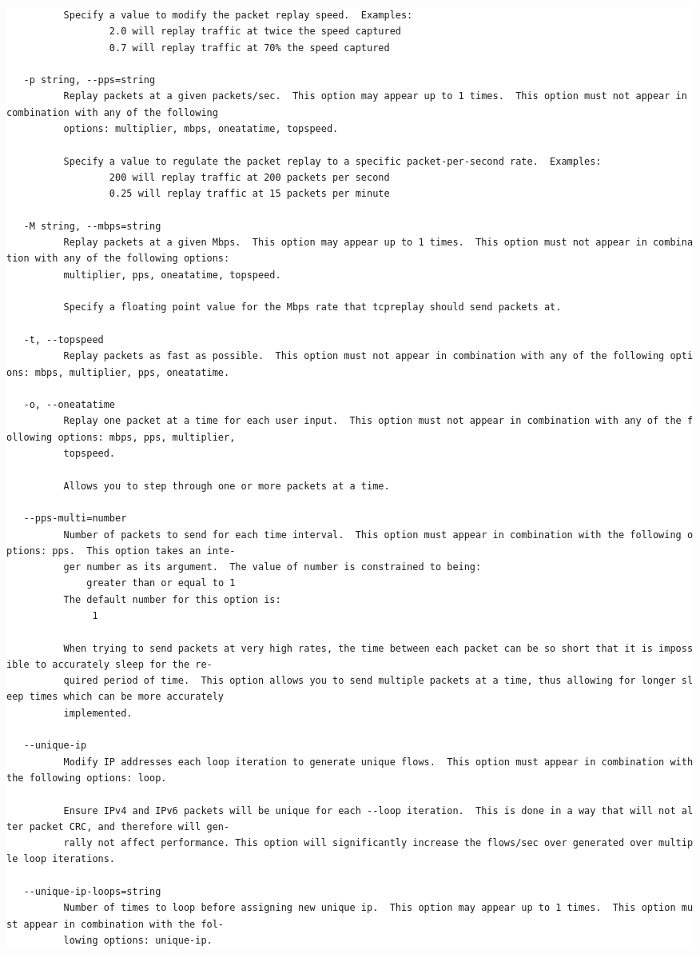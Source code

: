               Specify a value to modify the packet replay speed.  Examples:
                      2.0 will replay traffic at twice the speed captured
                      0.7 will replay traffic at 70% the speed captured

       -p string, --pps=string
              Replay packets at a given packets/sec.  This option may appear up to 1 times.  This option must not appear in combination with any of the following
              options: multiplier, mbps, oneatatime, topspeed.

              Specify a value to regulate the packet replay to a specific packet-per-second rate.  Examples:
                      200 will replay traffic at 200 packets per second
                      0.25 will replay traffic at 15 packets per minute

       -M string, --mbps=string
              Replay packets at a given Mbps.  This option may appear up to 1 times.  This option must not appear in combination with any of the following options:
              multiplier, pps, oneatatime, topspeed.

              Specify a floating point value for the Mbps rate that tcpreplay should send packets at.

       -t, --topspeed
              Replay packets as fast as possible.  This option must not appear in combination with any of the following options: mbps, multiplier, pps, oneatatime.

       -o, --oneatatime
              Replay one packet at a time for each user input.  This option must not appear in combination with any of the following options: mbps, pps, multiplier,
              topspeed.

              Allows you to step through one or more packets at a time.

       --pps-multi=number
              Number of packets to send for each time interval.  This option must appear in combination with the following options: pps.  This option takes an inte‐
              ger number as its argument.  The value of number is constrained to being:
                  greater than or equal to 1
              The default number for this option is:
                   1

              When trying to send packets at very high rates, the time between each packet can be so short that it is impossible to accurately sleep for the re‐
              quired period of time.  This option allows you to send multiple packets at a time, thus allowing for longer sleep times which can be more accurately
              implemented.

       --unique-ip
              Modify IP addresses each loop iteration to generate unique flows.  This option must appear in combination with the following options: loop.

              Ensure IPv4 and IPv6 packets will be unique for each --loop iteration.  This is done in a way that will not alter packet CRC, and therefore will gen‐
              rally not affect performance. This option will significantly increase the flows/sec over generated over multiple loop iterations.

       --unique-ip-loops=string
              Number of times to loop before assigning new unique ip.  This option may appear up to 1 times.  This option must appear in combination with the fol‐
              lowing options: unique-ip.
